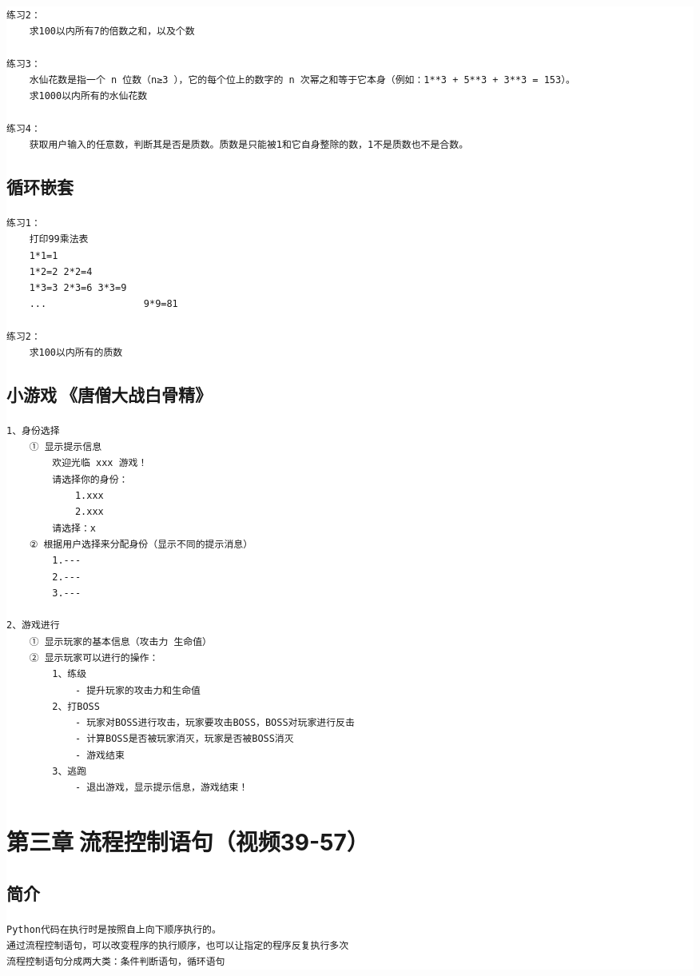     练习2：
        求100以内所有7的倍数之和，以及个数

    练习3： 
        水仙花数是指一个 n 位数（n≥3 ），它的每个位上的数字的 n 次幂之和等于它本身（例如：1**3 + 5**3 + 3**3 = 153）。
        求1000以内所有的水仙花数

    练习4：    
        获取用户输入的任意数，判断其是否是质数。质数是只能被1和它自身整除的数，1不是质数也不是合数。

## 循环嵌套
    练习1：
        打印99乘法表
        1*1=1
        1*2=2 2*2=4
        1*3=3 2*3=6 3*3=9
        ...                 9*9=81

    练习2：
        求100以内所有的质数

## 小游戏 《唐僧大战白骨精》
    1、身份选择
        ① 显示提示信息
            欢迎光临 xxx 游戏！
            请选择你的身份：
                1.xxx
                2.xxx
            请选择：x
        ② 根据用户选择来分配身份（显示不同的提示消息）  
            1.---
            2.---
            3.---  

    2、游戏进行
        ① 显示玩家的基本信息（攻击力 生命值）
        ② 显示玩家可以进行的操作：
            1、练级
                - 提升玩家的攻击力和生命值
            2、打BOSS
                - 玩家对BOSS进行攻击，玩家要攻击BOSS，BOSS对玩家进行反击
                - 计算BOSS是否被玩家消灭，玩家是否被BOSS消灭
                - 游戏结束
            3、逃跑
                - 退出游戏，显示提示信息，游戏结束！

# 第三章 流程控制语句（视频39-57）
## 简介
    Python代码在执行时是按照自上向下顺序执行的。
    通过流程控制语句，可以改变程序的执行顺序，也可以让指定的程序反复执行多次
    流程控制语句分成两大类：条件判断语句，循环语句
